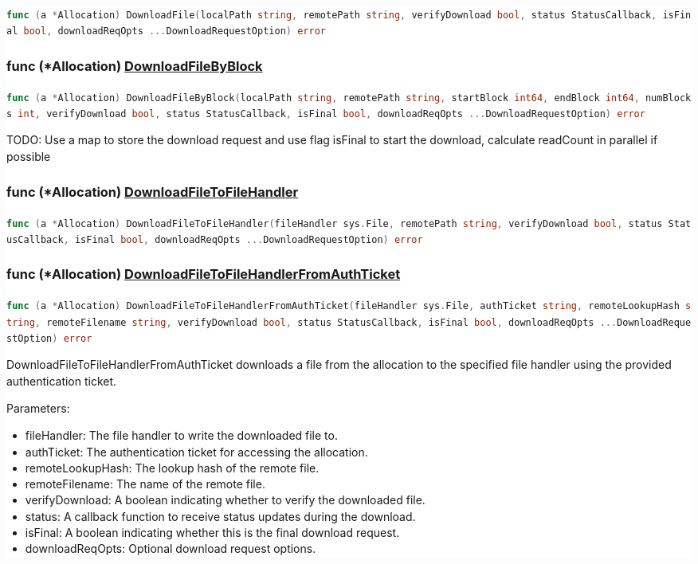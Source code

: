 ```go
func (a *Allocation) DownloadFile(localPath string, remotePath string, verifyDownload bool, status StatusCallback, isFinal bool, downloadReqOpts ...DownloadRequestOption) error
```



<a name="Allocation.DownloadFileByBlock"></a>
### func \(\*Allocation\) [DownloadFileByBlock](<https://github.com/0chain/gosdk/blob/doc/initial/zboxcore/sdk/allocation.go#L1027-L1029>)

```go
func (a *Allocation) DownloadFileByBlock(localPath string, remotePath string, startBlock int64, endBlock int64, numBlocks int, verifyDownload bool, status StatusCallback, isFinal bool, downloadReqOpts ...DownloadRequestOption) error
```

TODO: Use a map to store the download request and use flag isFinal to start the download, calculate readCount in parallel if possible

<a name="Allocation.DownloadFileToFileHandler"></a>
### func \(\*Allocation\) [DownloadFileToFileHandler](<https://github.com/0chain/gosdk/blob/doc/initial/zboxcore/sdk/allocation.go#L968-L975>)

```go
func (a *Allocation) DownloadFileToFileHandler(fileHandler sys.File, remotePath string, verifyDownload bool, status StatusCallback, isFinal bool, downloadReqOpts ...DownloadRequestOption) error
```



<a name="Allocation.DownloadFileToFileHandlerFromAuthTicket"></a>
### func \(\*Allocation\) [DownloadFileToFileHandlerFromAuthTicket](<https://github.com/0chain/gosdk/blob/doc/initial/zboxcore/sdk/allocation.go#L2125-L2134>)

```go
func (a *Allocation) DownloadFileToFileHandlerFromAuthTicket(fileHandler sys.File, authTicket string, remoteLookupHash string, remoteFilename string, verifyDownload bool, status StatusCallback, isFinal bool, downloadReqOpts ...DownloadRequestOption) error
```

DownloadFileToFileHandlerFromAuthTicket downloads a file from the allocation to the specified file handler using the provided authentication ticket.

Parameters:

- fileHandler: The file handler to write the downloaded file to.
- authTicket: The authentication ticket for accessing the allocation.
- remoteLookupHash: The lookup hash of the remote file.
- remoteFilename: The name of the remote file.
- verifyDownload: A boolean indicating whether to verify the downloaded file.
- status: A callback function to receive status updates during the download.
- isFinal: A boolean indicating whether this is the final download request.
- downloadReqOpts: Optional download request options.
